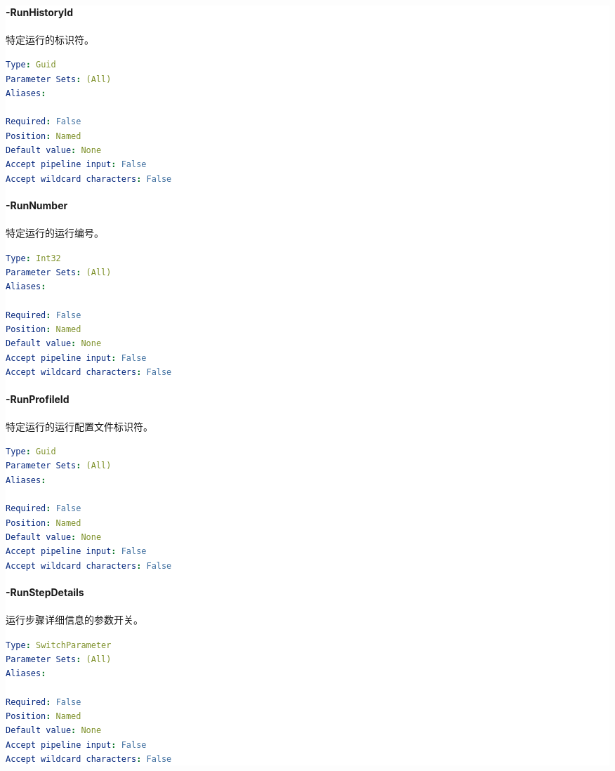  #### <a name="-runhistoryid"></a>-RunHistoryId
 特定运行的标识符。

 ```yaml
 Type: Guid
 Parameter Sets: (All)
 Aliases:

 Required: False
 Position: Named
 Default value: None
 Accept pipeline input: False
 Accept wildcard characters: False
 ```

 #### <a name="-runnumber"></a>-RunNumber
 特定运行的运行编号。

 ```yaml
 Type: Int32
 Parameter Sets: (All)
 Aliases:

 Required: False
 Position: Named
 Default value: None
 Accept pipeline input: False
 Accept wildcard characters: False
 ```

 #### <a name="-runprofileid"></a>-RunProfileId
 特定运行的运行配置文件标识符。

 ```yaml
 Type: Guid
 Parameter Sets: (All)
 Aliases:

 Required: False
 Position: Named
 Default value: None
 Accept pipeline input: False
 Accept wildcard characters: False
 ```

 #### <a name="-runstepdetails"></a>-RunStepDetails
 运行步骤详细信息的参数开关。

 ```yaml
 Type: SwitchParameter
 Parameter Sets: (All)
 Aliases:

 Required: False
 Position: Named
 Default value: None
 Accept pipeline input: False
 Accept wildcard characters: False
 ```
